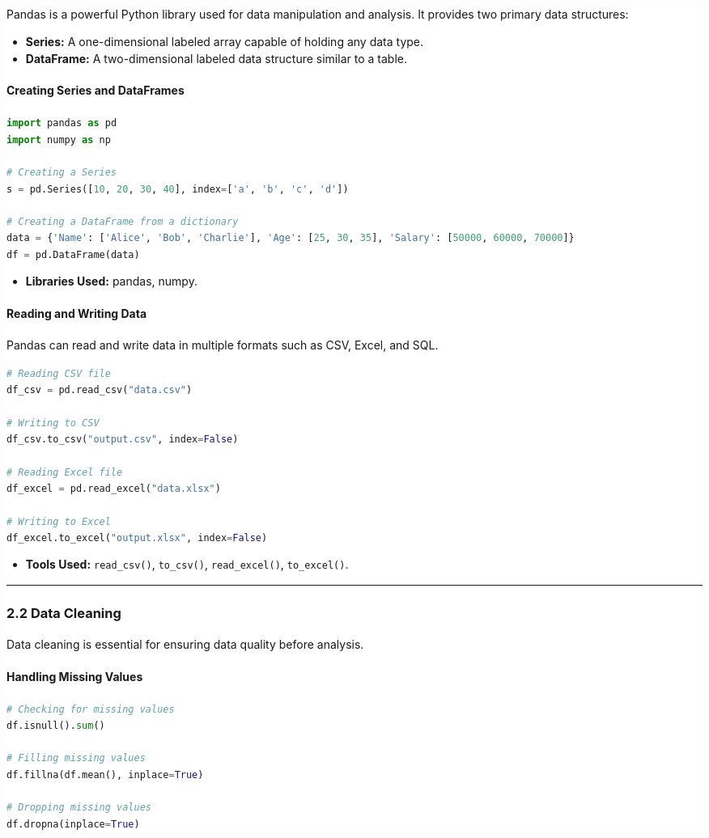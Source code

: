 Pandas is a powerful Python library used for data manipulation and analysis. It provides two primary data structures:

- **Series:** A one-dimensional labeled array capable of holding any data type.
- **DataFrame:** A two-dimensional labeled data structure similar to a table.

#### **Creating Series and DataFrames**

```python
import pandas as pd
import numpy as np

# Creating a Series
s = pd.Series([10, 20, 30, 40], index=['a', 'b', 'c', 'd'])

# Creating a DataFrame from a dictionary
data = {'Name': ['Alice', 'Bob', 'Charlie'], 'Age': [25, 30, 35], 'Salary': [50000, 60000, 70000]}
df = pd.DataFrame(data)
```

- **Libraries Used:** pandas, numpy.

#### **Reading and Writing Data**

Pandas can read and write data in multiple formats such as CSV, Excel, and SQL.

```python
# Reading CSV file
df_csv = pd.read_csv("data.csv")

# Writing to CSV
df_csv.to_csv("output.csv", index=False)

# Reading Excel file
df_excel = pd.read_excel("data.xlsx")

# Writing to Excel
df_excel.to_excel("output.xlsx", index=False)
```

- **Tools Used:** `read_csv()`, `to_csv()`, `read_excel()`, `to_excel()`.

---

### **2.2 Data Cleaning**

Data cleaning is essential for ensuring data quality before analysis.

#### **Handling Missing Values**

```python
# Checking for missing values
df.isnull().sum()

# Filling missing values
df.fillna(df.mean(), inplace=True)

# Dropping missing values
df.dropna(inplace=True)
```
